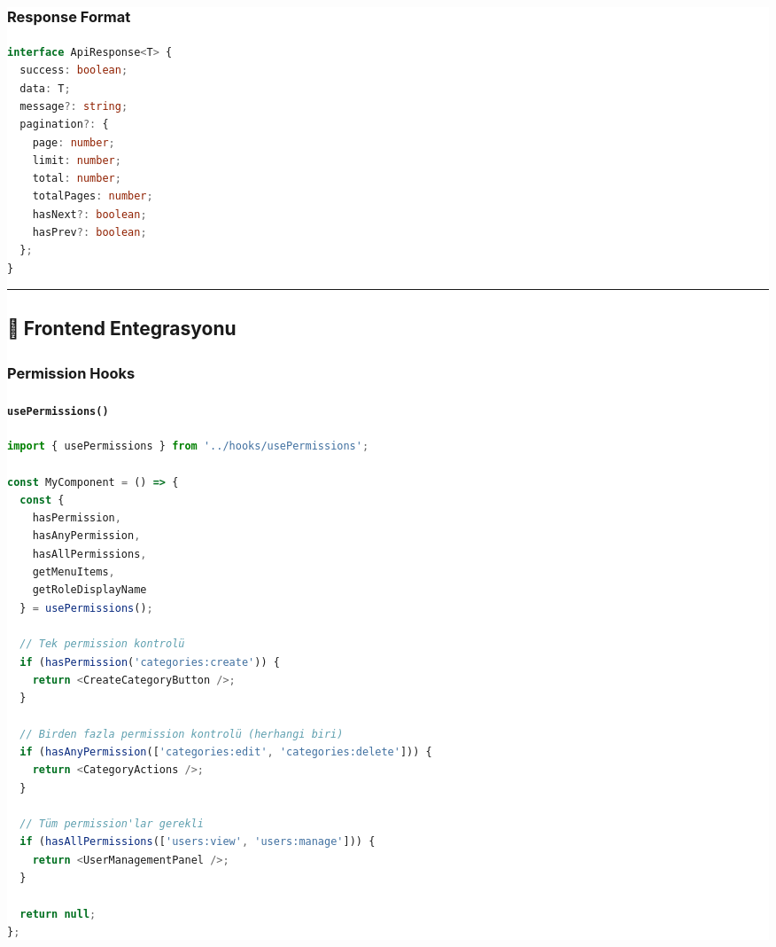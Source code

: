 ```typescript
```

### Response Format

```typescript
interface ApiResponse<T> {
  success: boolean;
  data: T;
  message?: string;
  pagination?: {
    page: number;
    limit: number;
    total: number;
    totalPages: number;
    hasNext?: boolean;
    hasPrev?: boolean;
  };
}
```

---

## 🎨 Frontend Entegrasyonu

### Permission Hooks

#### `usePermissions()`
```typescript
import { usePermissions } from '../hooks/usePermissions';

const MyComponent = () => {
  const { 
    hasPermission, 
    hasAnyPermission, 
    hasAllPermissions,
    getMenuItems,
    getRoleDisplayName 
  } = usePermissions();

  // Tek permission kontrolü
  if (hasPermission('categories:create')) {
    return <CreateCategoryButton />;
  }

  // Birden fazla permission kontrolü (herhangi biri)
  if (hasAnyPermission(['categories:edit', 'categories:delete'])) {
    return <CategoryActions />;
  }

  // Tüm permission'lar gerekli
  if (hasAllPermissions(['users:view', 'users:manage'])) {
    return <UserManagementPanel />;
  }

  return null;
};
```
